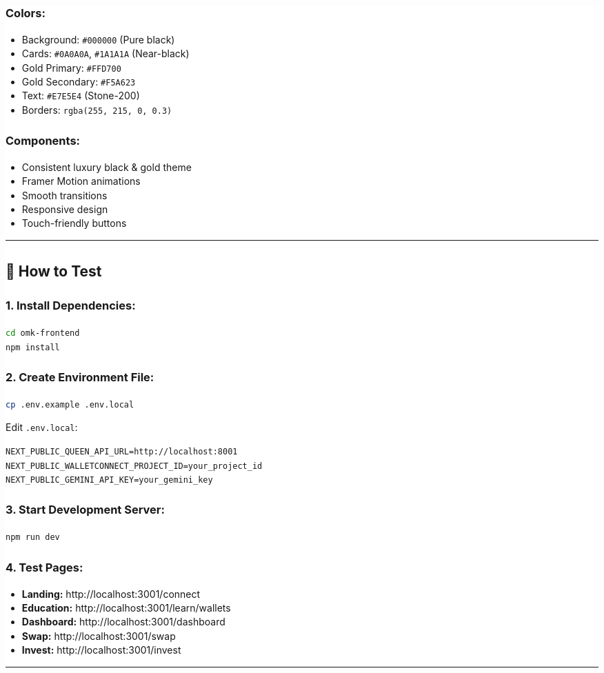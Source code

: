 ### **Colors:**
- Background: `#000000` (Pure black)
- Cards: `#0A0A0A`, `#1A1A1A` (Near-black)
- Gold Primary: `#FFD700`
- Gold Secondary: `#F5A623`
- Text: `#E7E5E4` (Stone-200)
- Borders: `rgba(255, 215, 0, 0.3)`

### **Components:**
- Consistent luxury black & gold theme
- Framer Motion animations
- Smooth transitions
- Responsive design
- Touch-friendly buttons

---

## **🚀 How to Test**

### **1. Install Dependencies:**
```bash
cd omk-frontend
npm install
```

### **2. Create Environment File:**
```bash
cp .env.example .env.local
```

Edit `.env.local`:
```env
NEXT_PUBLIC_QUEEN_API_URL=http://localhost:8001
NEXT_PUBLIC_WALLETCONNECT_PROJECT_ID=your_project_id
NEXT_PUBLIC_GEMINI_API_KEY=your_gemini_key
```

### **3. Start Development Server:**
```bash
npm run dev
```

### **4. Test Pages:**
- **Landing:** http://localhost:3001/connect
- **Education:** http://localhost:3001/learn/wallets
- **Dashboard:** http://localhost:3001/dashboard
- **Swap:** http://localhost:3001/swap
- **Invest:** http://localhost:3001/invest

---
